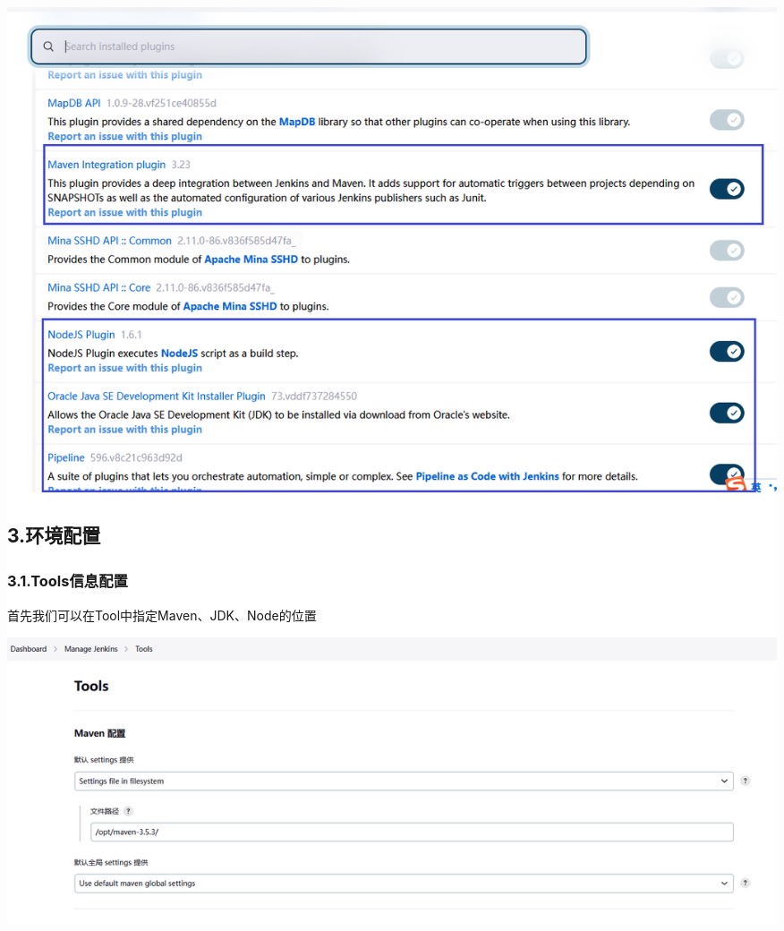 ![image-20240417142832543](Jenkins部署文档.assets/image-20240417142832543.png)



## 3.环境配置

### 3.1.Tools信息配置

首先我们可以在Tool中指定Maven、JDK、Node的位置

![image-20240417143650330](Jenkins部署文档.assets/image-20240417143650330-17133358111591.png)
